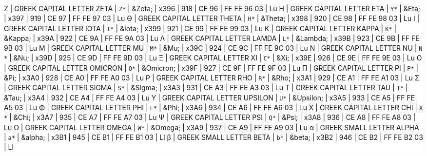 Ζ                                  | GREEK CAPITAL LETTER ZETA                                                                                    | `Z*`       | &amp;Zeta;    | x396   | 918    | CE 96       | FF FE 96 03       | Lu
Η                                  | GREEK CAPITAL LETTER ETA                                                                                     | `Y*`       | &amp;Eta;     | x397   | 919    | CE 97       | FF FE 97 03       | Lu
Θ                                  | GREEK CAPITAL LETTER THETA                                                                                   | `H*`       | &amp;Theta;   | x398   | 920    | CE 98       | FF FE 98 03       | Lu
Ι                                  | GREEK CAPITAL LETTER IOTA                                                                                    | `I*`       | &amp;Iota;    | x399   | 921    | CE 99       | FF FE 99 03       | Lu
Κ                                  | GREEK CAPITAL LETTER KAPPA                                                                                   | `K*`       | &amp;Kappa;   | x39A   | 922    | CE 9A       | FF FE 9A 03       | Lu
Λ                                  | GREEK CAPITAL LETTER LAMDA                                                                                   | `L*`       | &amp;Lambda;  | x39B   | 923    | CE 9B       | FF FE 9B 03       | Lu
Μ                                  | GREEK CAPITAL LETTER MU                                                                                      | `M*`       | &amp;Mu;      | x39C   | 924    | CE 9C       | FF FE 9C 03       | Lu
Ν                                  | GREEK CAPITAL LETTER NU                                                                                      | `N*`       | &amp;Nu;      | x39D   | 925    | CE 9D       | FF FE 9D 03       | Lu
Ξ                                  | GREEK CAPITAL LETTER XI                                                                                      | `C*`       | &amp;Xi;      | x39E   | 926    | CE 9E       | FF FE 9E 03       | Lu
Ο                                  | GREEK CAPITAL LETTER OMICRON                                                                                 | `O*`       | &amp;Omicron; | x39F   | 927    | CE 9F       | FF FE 9F 03       | Lu
Π                                  | GREEK CAPITAL LETTER PI                                                                                      | `P*`       | &amp;Pi;      | x3A0   | 928    | CE A0       | FF FE A0 03       | Lu
Ρ                                  | GREEK CAPITAL LETTER RHO                                                                                     | `R*`       | &amp;Rho;     | x3A1   | 929    | CE A1       | FF FE A1 03       | Lu
Σ                                  | GREEK CAPITAL LETTER SIGMA                                                                                   | `S*`       | &amp;Sigma;   | x3A3   | 931    | CE A3       | FF FE A3 03       | Lu
Τ                                  | GREEK CAPITAL LETTER TAU                                                                                     | `T*`       | &amp;Tau;     | x3A4   | 932    | CE A4       | FF FE A4 03       | Lu
Υ                                  | GREEK CAPITAL LETTER UPSILON                                                                                 | `U*`       | &amp;Upsilon; | x3A5   | 933    | CE A5       | FF FE A5 03       | Lu
Φ                                  | GREEK CAPITAL LETTER PHI                                                                                     | `F*`       | &amp;Phi;     | x3A6   | 934    | CE A6       | FF FE A6 03       | Lu
Χ                                  | GREEK CAPITAL LETTER CHI                                                                                     | `X*`       | &amp;Chi;     | x3A7   | 935    | CE A7       | FF FE A7 03       | Lu
Ψ                                  | GREEK CAPITAL LETTER PSI                                                                                     | `Q*`       | &amp;Psi;     | x3A8   | 936    | CE A8       | FF FE A8 03       | Lu
Ω                                  | GREEK CAPITAL LETTER OMEGA                                                                                   | `W*`       | &amp;Omega;   | x3A9   | 937    | CE A9       | FF FE A9 03       | Lu
α                                  | GREEK SMALL LETTER ALPHA                                                                                     | `a*`       | &amp;alpha;   | x3B1   | 945    | CE B1       | FF FE B1 03       | Ll
β                                  | GREEK SMALL LETTER BETA                                                                                      | `b*`       | &amp;beta;    | x3B2   | 946    | CE B2       | FF FE B2 03       | Ll
